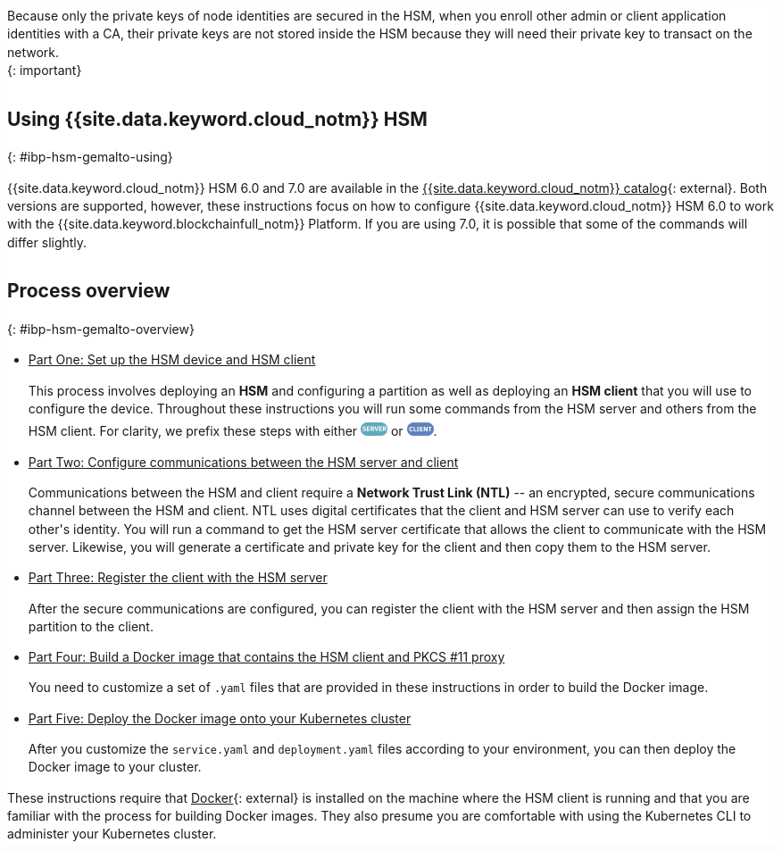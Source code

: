 Because only the private keys of node identities are secured in the HSM, when you enroll other admin or client application identities with a CA, their private keys are not stored inside the HSM because they will need their private key to transact on the network.  
{: important}

## Using {{site.data.keyword.cloud_notm}} HSM
{: #ibp-hsm-gemalto-using}

{{site.data.keyword.cloud_notm}} HSM 6.0 and 7.0 are available in the [{{site.data.keyword.cloud_notm}} catalog](/catalog/infrastructure/hardware-security-module){: external}. Both versions are supported, however, these instructions focus on how to configure {{site.data.keyword.cloud_notm}} HSM 6.0 to work with the {{site.data.keyword.blockchainfull_notm}} Platform. If you are using 7.0, it is possible that some of the commands will differ slightly.

## Process overview
{: #ibp-hsm-gemalto-overview}

- [Part One: Set up the HSM device and HSM client](#ibp-hsm-gemalto-part-one)

  This process involves deploying an **HSM** and configuring a partition as well as deploying an **HSM client** that you will use to configure the device. Throughout these instructions you will run some commands from the HSM server and others from the HSM client. For clarity, we prefix these steps with either <img src="../images/icon-hsm-2.png" alt="HSM server" width="30" style="width:30px; border-style: none"/> or <img src="../images/icon-hsm-client.png" alt="HSM client" width="30" style="width:30px; border-style: none"/>.

- [Part Two: Configure communications between the HSM server and client](#ibp-hsm-gemalto-part-two)

  Communications between the HSM and client require a **Network Trust Link (NTL)** -- an encrypted, secure communications channel between the HSM and client. NTL uses digital certificates that the client and HSM server can use to verify each other's identity. You will run a command to get the HSM server certificate that allows the client to communicate with the HSM server. Likewise, you will generate a certificate and private key for the client and then copy them to the HSM server.

- [Part Three: Register the client with the HSM server](#ibp-hsm-gemalto-part-three)

  After the secure communications are configured, you can register the client with the HSM server and then assign the HSM partition to the client.

- [Part Four: Build a Docker image that contains the HSM client and PKCS #11 proxy](#ibp-hsm-gemalto-part-four)

  You need to customize a set of `.yaml` files that are provided in these instructions in order to build the Docker image.

- [Part Five: Deploy the Docker image onto your Kubernetes cluster](#ibp-hsm-gemalto-part-five)

  After you customize the `service.yaml` and `deployment.yaml` files according to your environment, you can then deploy the Docker image to your cluster.

These instructions require that [Docker](https://docs.docker.com/install/){: external} is installed on the machine where the HSM client is running and that you are familiar with the process for building Docker images. They also presume you are comfortable with using the Kubernetes CLI to administer your Kubernetes cluster.
